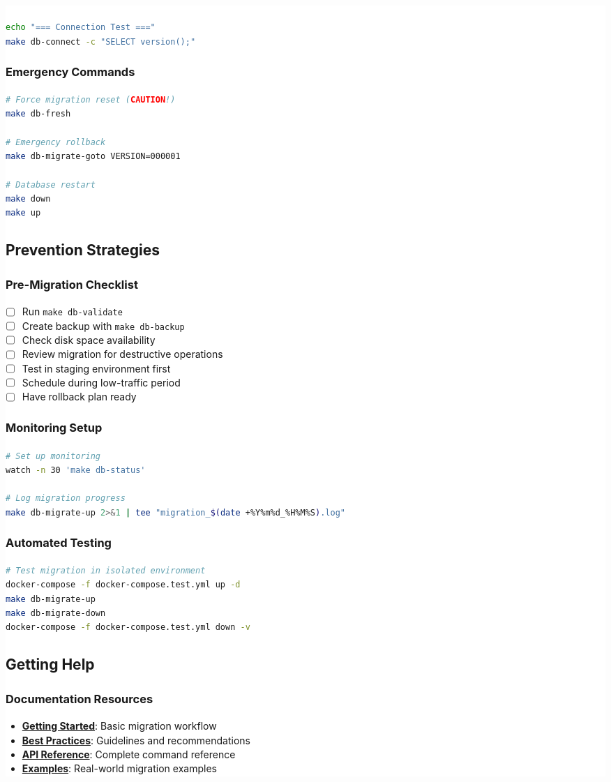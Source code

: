 ```bash

echo "=== Connection Test ==="
make db-connect -c "SELECT version();"
```

### Emergency Commands
```bash
# Force migration reset (CAUTION!)
make db-fresh

# Emergency rollback
make db-migrate-goto VERSION=000001

# Database restart
make down
make up
```

## Prevention Strategies

### Pre-Migration Checklist
- [ ] Run `make db-validate`
- [ ] Create backup with `make db-backup`
- [ ] Check disk space availability
- [ ] Review migration for destructive operations
- [ ] Test in staging environment first
- [ ] Schedule during low-traffic period
- [ ] Have rollback plan ready

### Monitoring Setup
```bash
# Set up monitoring
watch -n 30 'make db-status'

# Log migration progress
make db-migrate-up 2>&1 | tee "migration_$(date +%Y%m%d_%H%M%S).log"
```

### Automated Testing
```bash
# Test migration in isolated environment
docker-compose -f docker-compose.test.yml up -d
make db-migrate-up
make db-migrate-down
docker-compose -f docker-compose.test.yml down -v
```

## Getting Help

### Documentation Resources
- **[Getting Started](../getting-started.md)**: Basic migration workflow
- **[Best Practices](../best-practices.md)**: Guidelines and recommendations
- **[API Reference](../api-reference.md)**: Complete command reference
- **[Examples](../examples.md)**: Real-world migration examples
